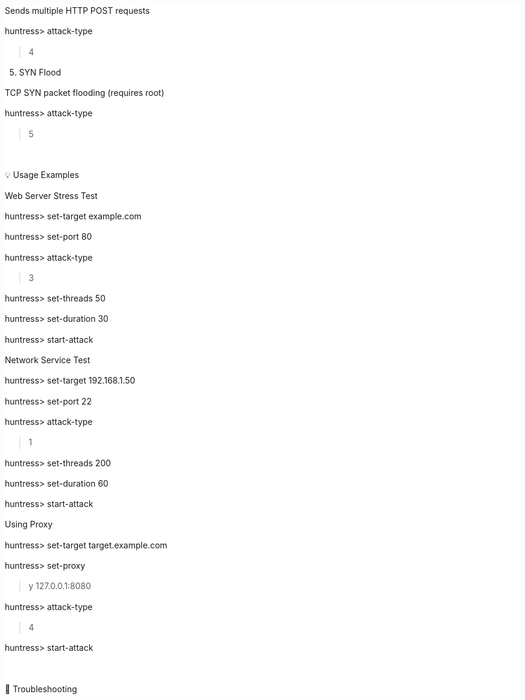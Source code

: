 Sends multiple HTTP POST requests

huntress> attack-type
> 4


5. SYN Flood

TCP SYN packet flooding (requires root)

huntress> attack-type
> 5

<br>

💡 Usage Examples

Web Server Stress Test

huntress> set-target example.com

huntress> set-port 80

huntress> attack-type
> 3

huntress> set-threads 50

huntress> set-duration 30

huntress> start-attack


Network Service Test

huntress> set-target 192.168.1.50

huntress> set-port 22

huntress> attack-type
> 1

huntress> set-threads 200

huntress> set-duration 60

huntress> start-attack


Using Proxy

huntress> set-target target.example.com

huntress> set-proxy
> y
> 127.0.0.1:8080

huntress> attack-type
> 4

huntress> start-attack

<br>

🔧 Troubleshooting
